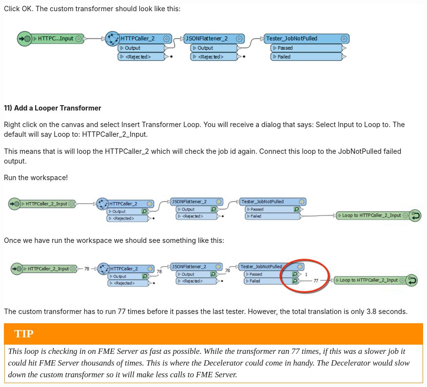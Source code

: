 
Click OK. The custom transformer should look like this:

![](./Images/image4.6.17.custom.png)



<br>**11) Add a Looper Transformer**

Right click on the canvas and select Insert Transformer Loop. You will receive a dialog that says: Select Input to Loop to. The default will say Loop to: HTTPCaller_2_Input.

This means that is will loop the HTTPCaller_2 which will check the job id again. Connect this loop to the JobNotPulled failed output.  

Run the workspace!


![](./Images/image4.6.18.TestJobCustom.png)



Once we have run the workspace we should see something like this:

![](./Images/image4.6.19.CustomLoop.png)



The custom transformer has to run 77 times before it passes the last tester. However, the total translation is only 3.8 seconds.



<table style="border-spacing: 0px">
<tr>
<td style="vertical-align:middle;background-color:darkorange;border: 2px solid darkorange">
<i class="fa fa-info-circle fa-lg fa-pull-left fa-fw" style="color:white;padding-right: 12px;vertical-align:text-top"></i>
<span style="color:white;font-size:x-large;font-weight: bold;font-family:serif">TIP</span>
</td>
</tr>

<tr>
<td style="border: 1px solid darkorange">
<span style="font-family:serif; font-style:italic; font-size:larger">
This loop is checking in on FME Server as fast as possible. While the transformer ran 77 times, if this was a slower job it could hit FME Server thousands of times. This is where the Decelerator could come in handy. The Decelerator would slow down the custom transformer so it will make less calls to FME Server.
</span>
</td>
</tr>
</table>
